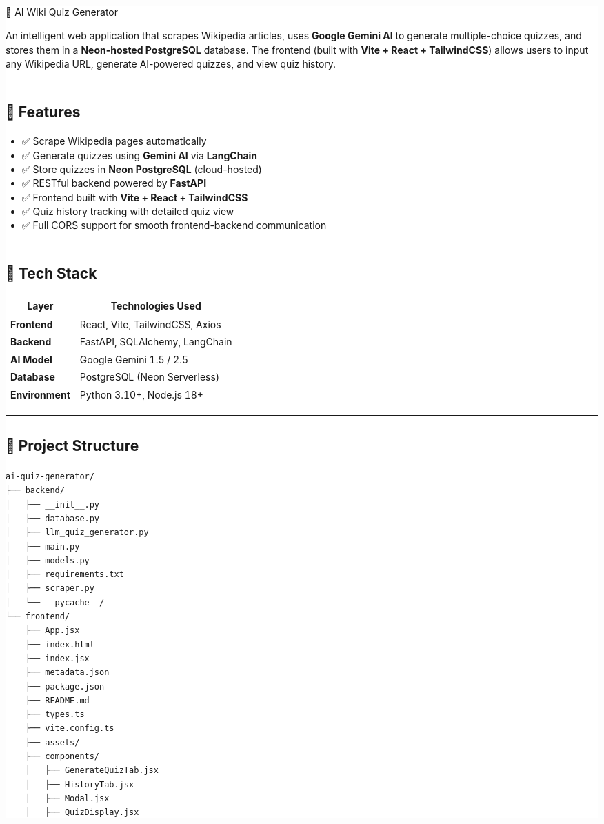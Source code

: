 🧠 AI Wiki Quiz Generator

An intelligent web application that scrapes Wikipedia articles, uses **Google Gemini AI** to generate multiple-choice quizzes, and stores them in a **Neon-hosted PostgreSQL** database.
The frontend (built with **Vite + React + TailwindCSS**) allows users to input any Wikipedia URL, generate AI-powered quizzes, and view quiz history.

---

## 🚀 Features

* ✅ Scrape Wikipedia pages automatically
* ✅ Generate quizzes using **Gemini AI** via **LangChain**
* ✅ Store quizzes in **Neon PostgreSQL** (cloud-hosted)
* ✅ RESTful backend powered by **FastAPI**
* ✅ Frontend built with **Vite + React + TailwindCSS**
* ✅ Quiz history tracking with detailed quiz view
* ✅ Full CORS support for smooth frontend-backend communication

---

## 🧩 Tech Stack

| Layer           | Technologies Used               |
| --------------- | ------------------------------- |
| **Frontend**    | React, Vite, TailwindCSS, Axios |
| **Backend**     | FastAPI, SQLAlchemy, LangChain  |
| **AI Model**    | Google Gemini 1.5 / 2.5         |
| **Database**    | PostgreSQL (Neon Serverless)    |
| **Environment** | Python 3.10+, Node.js 18+       |

---

## 📁 Project Structure

```
ai-quiz-generator/
├── backend/
│   ├── __init__.py
│   ├── database.py
│   ├── llm_quiz_generator.py
│   ├── main.py
│   ├── models.py
│   ├── requirements.txt
│   ├── scraper.py
│   └── __pycache__/
└── frontend/
    ├── App.jsx
    ├── index.html
    ├── index.jsx
    ├── metadata.json
    ├── package.json
    ├── README.md
    ├── types.ts
    ├── vite.config.ts
    ├── assets/
    ├── components/
    │   ├── GenerateQuizTab.jsx
    │   ├── HistoryTab.jsx
    │   ├── Modal.jsx
    │   ├── QuizDisplay.jsx
```